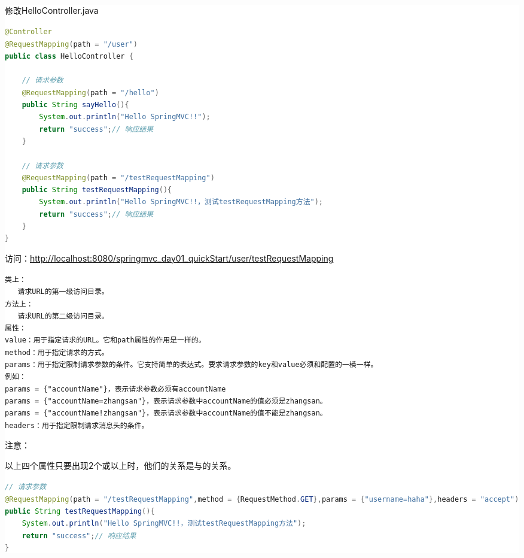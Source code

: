 修改HelloController.java

```java
@Controller
@RequestMapping(path = "/user")
public class HelloController {

    // 请求参数
    @RequestMapping(path = "/hello")
    public String sayHello(){
        System.out.println("Hello SpringMVC!!");
        return "success";// 响应结果
    }

    // 请求参数
    @RequestMapping(path = "/testRequestMapping")
    public String testRequestMapping(){
        System.out.println("Hello SpringMVC!!，测试testRequestMapping方法");
        return "success";// 响应结果
    }
}
```



访问：<http://localhost:8080/springmvc_day01_quickStart/user/testRequestMapping>

 ````
类上：
	请求URL的第一级访问目录。 
方法上： 
	请求URL的第二级访问目录。 
属性： 
value：用于指定请求的URL。它和path属性的作用是一样的。 
method：用于指定请求的方式。 
params：用于指定限制请求参数的条件。它支持简单的表达式。要求请求参数的key和value必须和配置的一模一样。 
例如： 
params = {"accountName"}，表示请求参数必须有accountName 
params = {"accountName=zhangsan"}，表示请求参数中accountName的值必须是zhangsan。 
params = {"accountName!zhangsan"}，表示请求参数中accountName的值不能是zhangsan。 
headers：用于指定限制请求消息头的条件。 
 ````

注意： 

以上四个属性只要出现2个或以上时，他们的关系是与的关系。 

```java
// 请求参数
@RequestMapping(path = "/testRequestMapping",method = {RequestMethod.GET},params = {"username=haha"},headers = "accept")
public String testRequestMapping(){
    System.out.println("Hello SpringMVC!!，测试testRequestMapping方法");
    return "success";// 响应结果
}
```
